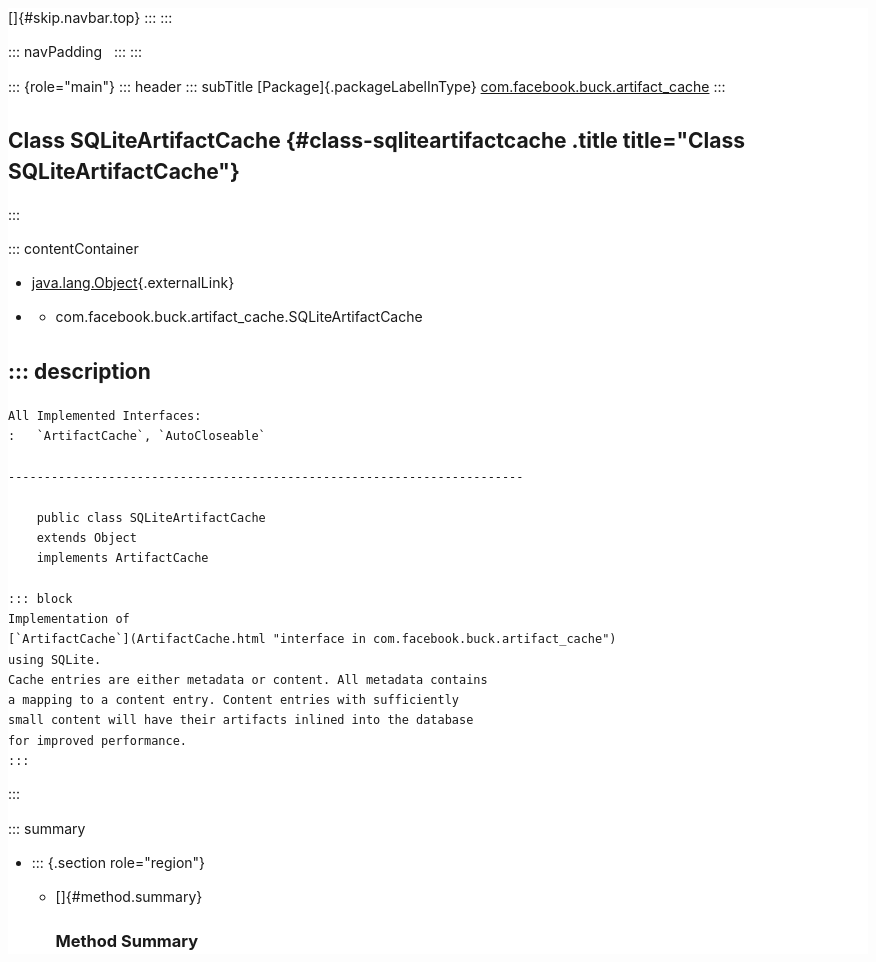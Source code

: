 </div>

[]{#skip.navbar.top}
:::
:::

::: navPadding
 
:::
:::

::: {role="main"}
::: header
::: subTitle
[Package]{.packageLabelInType} [com.facebook.buck.artifact_cache](package-summary.html)
:::

## Class SQLiteArtifactCache {#class-sqliteartifactcache .title title="Class SQLiteArtifactCache"}
:::

::: contentContainer
-   [java.lang.Object](http://docs.oracle.com/javase/7/docs/api/java/lang/Object.html?is-external=true "class or interface in java.lang"){.externalLink}

-   -   com.facebook.buck.artifact_cache.SQLiteArtifactCache

::: description
-   

    All Implemented Interfaces:
    :   `ArtifactCache`, `AutoCloseable`

    ------------------------------------------------------------------------

        public class SQLiteArtifactCache
        extends Object
        implements ArtifactCache

    ::: block
    Implementation of
    [`ArtifactCache`](ArtifactCache.html "interface in com.facebook.buck.artifact_cache")
    using SQLite.
    Cache entries are either metadata or content. All metadata contains
    a mapping to a content entry. Content entries with sufficiently
    small content will have their artifacts inlined into the database
    for improved performance.
    :::
:::

::: summary
-   ::: {.section role="region"}
    -   []{#method.summary}

        ### Method Summary
